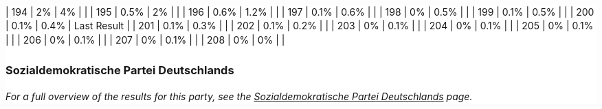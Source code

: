 | 194 | 2% | 4% |  |
| 195 | 0.5% | 2% |  |
| 196 | 0.6% | 1.2% |  |
| 197 | 0.1% | 0.6% |  |
| 198 | 0% | 0.5% |  |
| 199 | 0.1% | 0.5% |  |
| 200 | 0.1% | 0.4% | Last Result |
| 201 | 0.1% | 0.3% |  |
| 202 | 0.1% | 0.2% |  |
| 203 | 0% | 0.1% |  |
| 204 | 0% | 0.1% |  |
| 205 | 0% | 0.1% |  |
| 206 | 0% | 0.1% |  |
| 207 | 0% | 0.1% |  |
| 208 | 0% | 0% |  |

### Sozialdemokratische Partei Deutschlands

*For a full overview of the results for this party, see the [Sozialdemokratische Partei Deutschlands](party-sozialdemokratischeparteideutschlands.html) page.*
